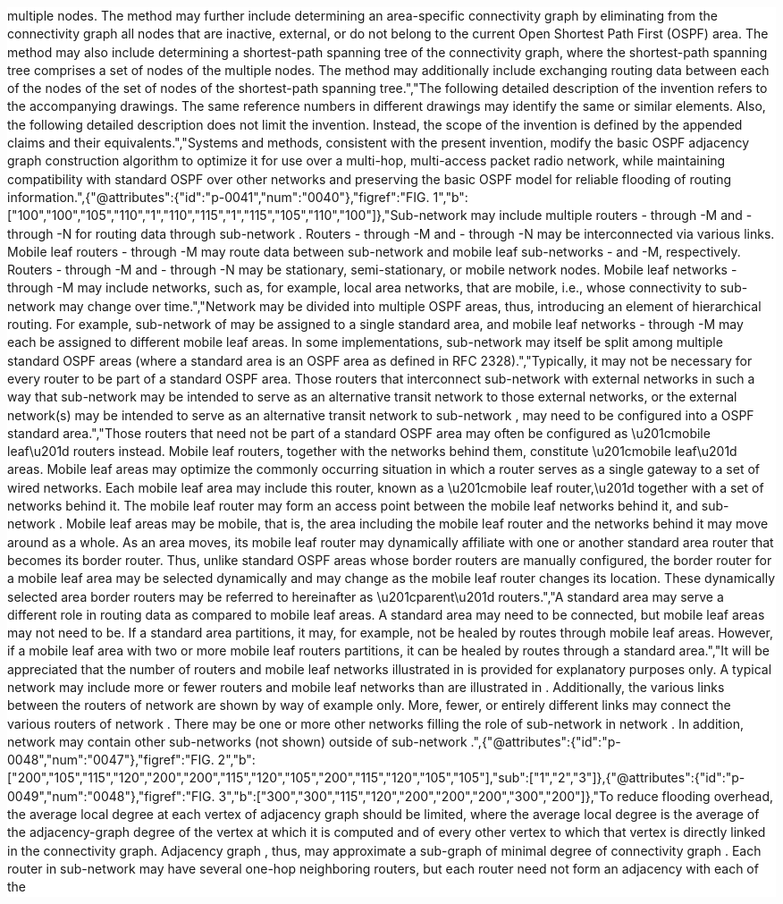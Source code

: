multiple nodes. The method may further include determining an area-specific connectivity graph by eliminating from the connectivity graph all nodes that are inactive, external, or do not belong to the current Open Shortest Path First (OSPF) area. The method may also include determining a shortest-path spanning tree of the connectivity graph, where the shortest-path spanning tree comprises a set of nodes of the multiple nodes. The method may additionally include exchanging routing data between each of the nodes of the set of nodes of the shortest-path spanning tree.","The following detailed description of the invention refers to the accompanying drawings. The same reference numbers in different drawings may identify the same or similar elements. Also, the following detailed description does not limit the invention. Instead, the scope of the invention is defined by the appended claims and their equivalents.","Systems and methods, consistent with the present invention, modify the basic OSPF adjacency graph construction algorithm to optimize it for use over a multi-hop, multi-access packet radio network, while maintaining compatibility with standard OSPF over other networks and preserving the basic OSPF model for reliable flooding of routing information.",{"@attributes":{"id":"p-0041","num":"0040"},"figref":"FIG. 1","b":["100","100","105","110","1","110","115","1","115","105","110","100"]},"Sub-network  may include multiple routers - through -M and - through -N for routing data through sub-network . Routers - through -M and - through -N may be interconnected via various links. Mobile leaf routers - through -M may route data between sub-network  and mobile leaf sub-networks - and -M, respectively. Routers - through -M and - through -N may be stationary, semi-stationary, or mobile network nodes. Mobile leaf networks - through -M may include networks, such as, for example, local area networks, that are mobile, i.e., whose connectivity to sub-network  may change over time.","Network  may be divided into multiple OSPF areas, thus, introducing an element of hierarchical routing. For example, sub-network  of  may be assigned to a single standard area, and mobile leaf networks - through -M may each be assigned to different mobile leaf areas. In some implementations, sub-network  may itself be split among multiple standard OSPF areas (where a standard area is an OSPF area as defined in RFC 2328).","Typically, it may not be necessary for every router to be part of a standard OSPF area. Those routers that interconnect sub-network  with external networks in such a way that sub-network  may be intended to serve as an alternative transit network to those external networks, or the external network(s) may be intended to serve as an alternative transit network to sub-network , may need to be configured into a OSPF standard area.","Those routers that need not be part of a standard OSPF area may often be configured as \u201cmobile leaf\u201d routers instead. Mobile leaf routers, together with the networks  behind them, constitute \u201cmobile leaf\u201d areas. Mobile leaf areas may optimize the commonly occurring situation in which a router serves as a single gateway to a set of wired networks. Each mobile leaf area may include this router, known as a \u201cmobile leaf router,\u201d together with a set of networks behind it. The mobile leaf router may form an access point between the mobile leaf networks behind it, and sub-network . Mobile leaf areas may be mobile, that is, the area including the mobile leaf router and the networks behind it may move around as a whole. As an area moves, its mobile leaf router may dynamically affiliate with one or another standard area router that becomes its border router. Thus, unlike standard OSPF areas whose border routers are manually configured, the border router for a mobile leaf area may be selected dynamically and may change as the mobile leaf router changes its location. These dynamically selected area border routers may be referred to hereinafter as \u201cparent\u201d routers.","A standard area may serve a different role in routing data as compared to mobile leaf areas. A standard area may need to be connected, but mobile leaf areas may not need to be. If a standard area partitions, it may, for example, not be healed by routes through mobile leaf areas. However, if a mobile leaf area with two or more mobile leaf routers partitions, it can be healed by routes through a standard area.","It will be appreciated that the number of routers and mobile leaf networks illustrated in  is provided for explanatory purposes only. A typical network may include more or fewer routers and mobile leaf networks than are illustrated in . Additionally, the various links between the routers of network  are shown by way of example only. More, fewer, or entirely different links may connect the various routers of network . There may be one or more other networks filling the role of sub-network  in network . In addition, network  may contain other sub-networks (not shown) outside of sub-network .",{"@attributes":{"id":"p-0048","num":"0047"},"figref":"FIG. 2","b":["200","105","115","120","200","200","115","120","105","200","115","120","105","105"],"sub":["1","2","3"]},{"@attributes":{"id":"p-0049","num":"0048"},"figref":"FIG. 3","b":["300","300","115","120","200","200","200","300","200"]},"To reduce flooding overhead, the average local degree at each vertex of adjacency graph  should be limited, where the average local degree is the average of the adjacency-graph degree of the vertex at which it is computed and of every other vertex to which that vertex is directly linked in the connectivity graph. Adjacency graph , thus, may approximate a sub-graph of minimal degree of connectivity graph . Each router in sub-network  may have several one-hop neighboring routers, but each router need not form an adjacency with each of the